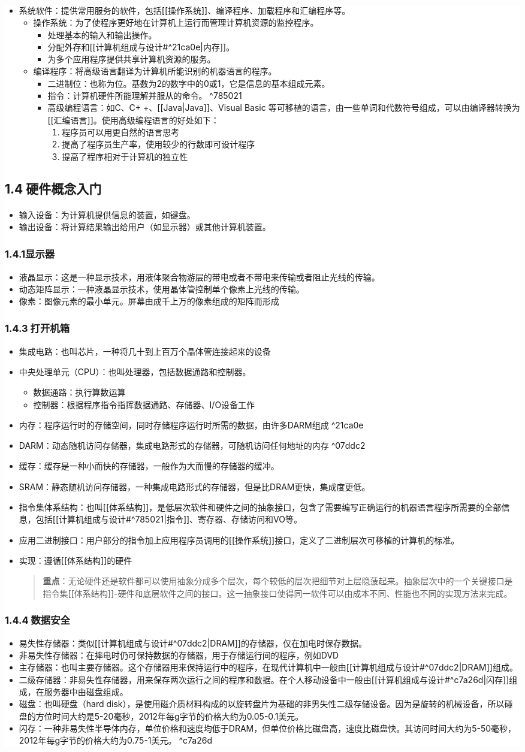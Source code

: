- 系统软件：提供常用服务的软件，包括[[操作系统]]、编译程序、加载程序和汇编程序等。
    - 操作系统：为了使程序更好地在计算机上运行而管理计算机资源的监控程序。
        - 处理基本的输入和输出操作。
        - 分配外存和[[计算机组成与设计#^21ca0e|内存]]。
        - 为多个应用程序提供共享计算机资源的服务。
    - 编译程序：将高级语言翻译为计算机所能识别的机器语言的程序。
        - 二进制位：也称为位。基数为2的数字中的0或1，它是信息的基本组成元素。
        - 指令：计算机硬件所能理解并服从的命令。 ^785021
        - 高级编程语言：如C、C+ +、[[Java|Java]]、Visual Basic 等可移植的语言，由一些单词和代数符号组成，可以由编译器转换为[[汇编语言]]。使用高级编程语言的好处如下：
            1.  程序员可以用更自然的语言思考
            2.  提高了程序员生产率，使用较少的行数即可设计程序
            3.  提高了程序相对于计算机的独立性

## 1.4 硬件概念入门

- 输入设备：为计算机提供信息的装置，如键盘。
- 输出设备：将计算结果输出给用户（如显示器）或其他计算机装置。

### 1.4.1显示器

- 液晶显示：这是一种显示技术，用液体聚合物游层的带电或者不带电来传输或者阻止光线的传输。
- 动态矩阵显示：一种液晶显示技术，使用晶体管控制单个像素上光线的传输。
- 像素：图像元素的最小单元。屏幕由成千上万的像素组成的矩阵而形成

### 1.4.3 打开机箱

- 集成电路：也叫芯片，一种将几十到上百万个晶体管连接起来的设备
  
- 中央处理单元（CPU）：也叫处理器，包括数据通路和控制器。
  
    - 数据通路：执行算数运算
    - 控制器：根据程序指令指挥数据通路、存储器、I/O设备工作

- 内存：程序运行时的存储空间，同时存储程序运行时所需的数据，由许多DARM组成
   ^21ca0e
- DARM：动态随机访问存储器，集成电路形式的存储器，可随机访问任何地址的内存
   ^07ddc2
- 缓存：缓存是一种小而快的存储器，一般作为大而慢的存储器的缓冲。
  
- SRAM：静态随机访问存储器，一种集成电路形式的存储器，但是比DRAM更快，集成度更低。
  
- 指令集体系结构：也叫[[体系结构]]，是低层次软件和硬件之间的抽象接口，包含了需要编写正确运行的机器语言程序所需要的全部信息，包括[[计算机组成与设计#^785021|指令]]、寄存器、存储访问和VO等。
  
- 应用二进制接口：用户部分的指令加上应用程序员调用的[[操作系统]]接口，定义了二进制层次可移植的计算机的标准。
  
- 实现：遵循[[体系结构]]的硬件
  
    > **重点**：无论硬件还是软件都可以使用抽象分成多个层次，每个较低的层次把细节对上层隐菠起来。抽象层次中的一个关键接口是指令集[[体系结构]]-硬件和底层软件之间的接口。这一抽象接口使得同一软件可以由成本不同、性能也不同的实现方法来完成。
    

### 1.4.4 数据安全

- 易失性存储器：类似[[计算机组成与设计#^07ddc2|DRAM]]的存储器，仅在加电时保存数据。
- 非易失性存储器：在摔电时仍可保持数据的存储器，用于存储运行间的程序，例如DVD
- 主存储器：也叫主要存储器。这个存储器用来保持运行中的程序，在现代计算机中一般由[[计算机组成与设计#^07ddc2|DRAM]]组成。
- 二级存储器：非易失性存储器，用来保存两次运行之间的程序和数据。在个人移动设备中一般由[[计算机组成与设计#^c7a26d|闪存]]组成，在服务器中由磁盘组成。
- 磁盘：也叫硬盘（hard disk），是使用磁介质材料构成的以旋转盘片为基础的非男失性二级存储设备。因为是旋转的机械设备，所以碰盘的方位时间大约是5-20毫秒，2012年每g字节的价格大约为0.05-0.1美元。
- 闪存：一种非易失性半导体内存，单位价格和速度均低于DRAM，但单位价格比磁盘高，速度比磁盘快。其访问时间大约为5-50毫秒，2012年每g字节的价格大约为0.75-1美元。 ^c7a26d
